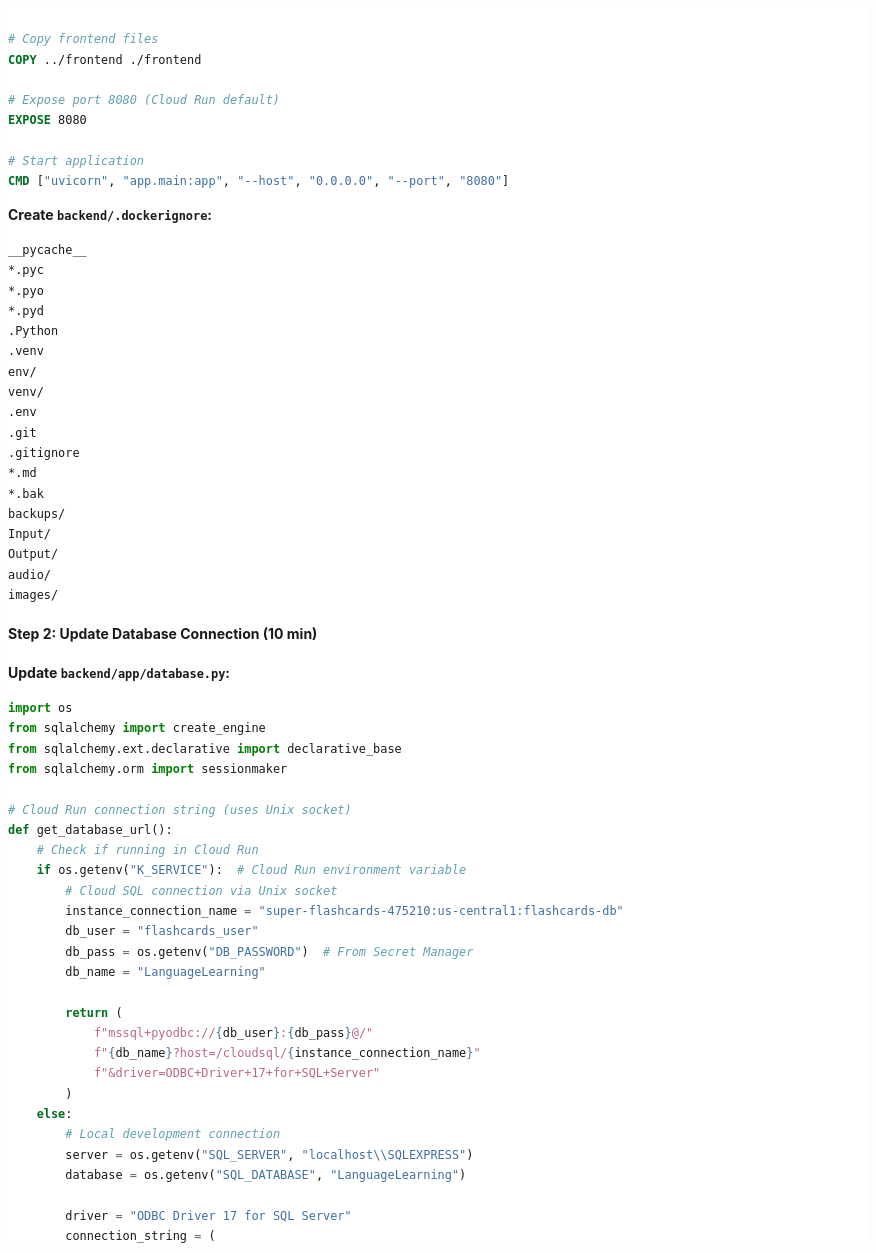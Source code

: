 ```dockerfile

# Copy frontend files
COPY ../frontend ./frontend

# Expose port 8080 (Cloud Run default)
EXPOSE 8080

# Start application
CMD ["uvicorn", "app.main:app", "--host", "0.0.0.0", "--port", "8080"]
```

**Create `backend/.dockerignore`:**
```
__pycache__
*.pyc
*.pyo
*.pyd
.Python
.venv
env/
venv/
.env
.git
.gitignore
*.md
*.bak
backups/
Input/
Output/
audio/
images/
```

#### Step 2: Update Database Connection (10 min)

**Update `backend/app/database.py`:**
```python
import os
from sqlalchemy import create_engine
from sqlalchemy.ext.declarative import declarative_base
from sqlalchemy.orm import sessionmaker

# Cloud Run connection string (uses Unix socket)
def get_database_url():
    # Check if running in Cloud Run
    if os.getenv("K_SERVICE"):  # Cloud Run environment variable
        # Cloud SQL connection via Unix socket
        instance_connection_name = "super-flashcards-475210:us-central1:flashcards-db"
        db_user = "flashcards_user"
        db_pass = os.getenv("DB_PASSWORD")  # From Secret Manager
        db_name = "LanguageLearning"
        
        return (
            f"mssql+pyodbc://{db_user}:{db_pass}@/"
            f"{db_name}?host=/cloudsql/{instance_connection_name}"
            f"&driver=ODBC+Driver+17+for+SQL+Server"
        )
    else:
        # Local development connection
        server = os.getenv("SQL_SERVER", "localhost\\SQLEXPRESS")
        database = os.getenv("SQL_DATABASE", "LanguageLearning")
        
        driver = "ODBC Driver 17 for SQL Server"
        connection_string = (
```